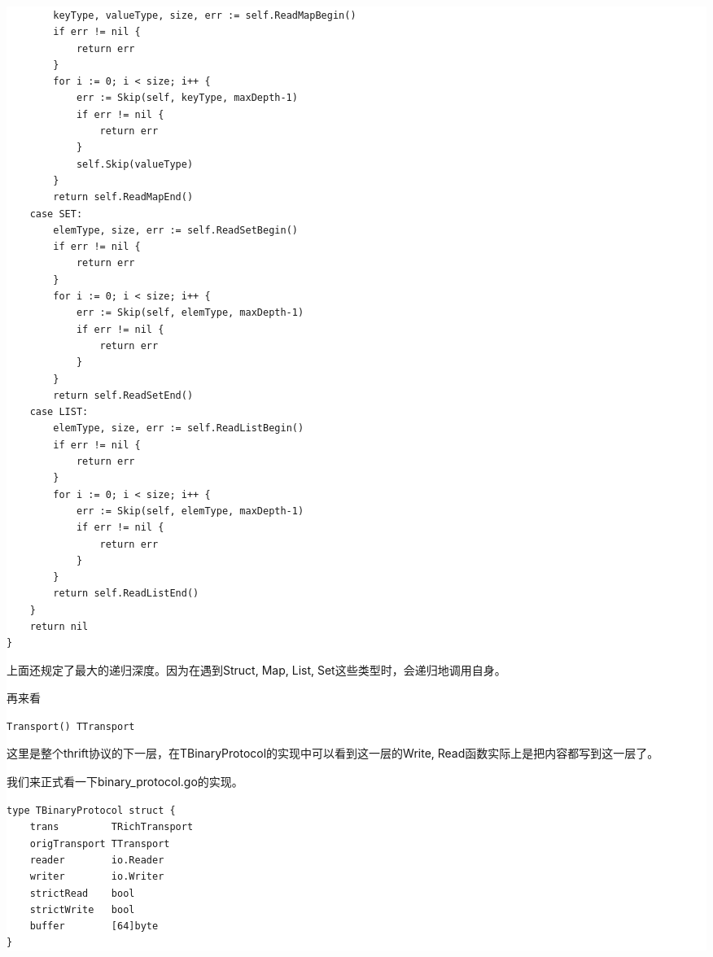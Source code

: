 ```golang
		keyType, valueType, size, err := self.ReadMapBegin()
		if err != nil {
			return err
		}
		for i := 0; i < size; i++ {
			err := Skip(self, keyType, maxDepth-1)
			if err != nil {
				return err
			}
			self.Skip(valueType)
		}
		return self.ReadMapEnd()
	case SET:
		elemType, size, err := self.ReadSetBegin()
		if err != nil {
			return err
		}
		for i := 0; i < size; i++ {
			err := Skip(self, elemType, maxDepth-1)
			if err != nil {
				return err
			}
		}
		return self.ReadSetEnd()
	case LIST:
		elemType, size, err := self.ReadListBegin()
		if err != nil {
			return err
		}
		for i := 0; i < size; i++ {
			err := Skip(self, elemType, maxDepth-1)
			if err != nil {
				return err
			}
		}
		return self.ReadListEnd()
	}
	return nil
}
```
上面还规定了最大的递归深度。因为在遇到Struct, Map, List, Set这些类型时，会递归地调用自身。

再来看

    Transport() TTransport
这里是整个thrift协议的下一层，在TBinaryProtocol的实现中可以看到这一层的Write, Read函数实际上是把内容都写到这一层了。

我们来正式看一下binary_protocol.go的实现。
```golang
type TBinaryProtocol struct {
	trans         TRichTransport
	origTransport TTransport
	reader        io.Reader
	writer        io.Writer
	strictRead    bool
	strictWrite   bool
	buffer        [64]byte
}
```
